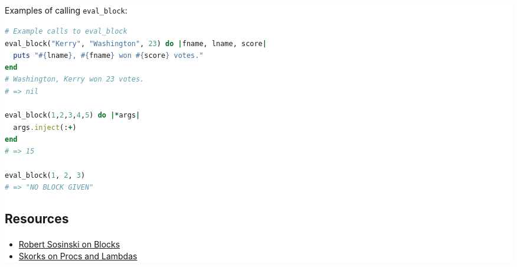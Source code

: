 Examples of calling `eval_block`:

```ruby
# Example calls to eval_block
eval_block("Kerry", "Washington", 23) do |fname, lname, score|
  puts "#{lname}, #{fname} won #{score} votes."
end
# Washington, Kerry won 23 votes.
# => nil

eval_block(1,2,3,4,5) do |*args|
  args.inject(:+)
end
# => 15

eval_block(1, 2, 3)
# => "NO BLOCK GIVEN"
```

[so-spaceship]: http://stackoverflow.com/questions/827649/what-is-the-ruby-spaceship-operator
[splat-operator]: http://kconrails.com/2010/12/22/rubys-splat-operator

## Resources

* [Robert Sosinski on Blocks][sosinski-blocks]
* [Skorks on Procs and Lambdas][skorks-blocks]

[sosinski-blocks]: http://www.robertsosinski.com/2008/12/21/understanding-ruby-blocks-procs-and-lambdas
[skorks-blocks]: http://www.skorks.com/2010/05/ruby-procs-and-lambdas-and-the-difference-between-them/


[proc-doc]: http://ruby-doc.org/core-2.0/Proc.html
[symbol-to-proc]: http://ruby-doc.org/core-2.0.0/Symbol.html#method-i-to_proc
[peter-youtube-blocks]: http://www.youtube.com/watch?v=VBC-G6hahWA